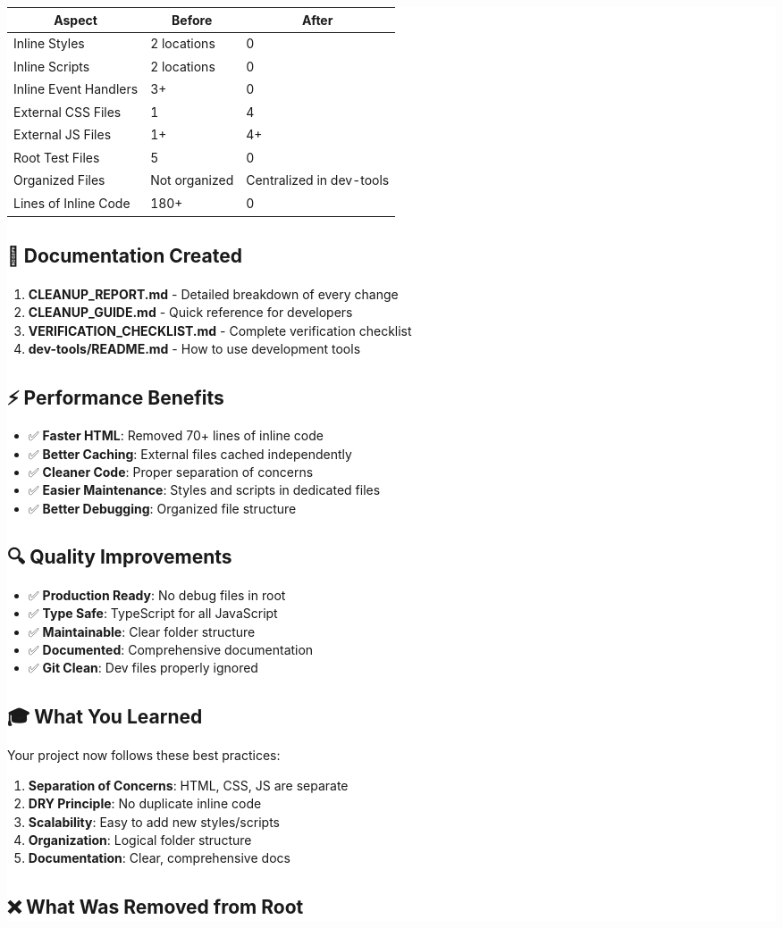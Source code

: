 | Aspect | Before | After |
|--------|--------|-------|
| Inline Styles | 2 locations | 0 |
| Inline Scripts | 2 locations | 0 |
| Inline Event Handlers | 3+ | 0 |
| External CSS Files | 1 | 4 |
| External JS Files | 1+ | 4+ |
| Root Test Files | 5 | 0 |
| Organized Files | Not organized | Centralized in dev-tools |
| Lines of Inline Code | 180+ | 0 |

## 📖 Documentation Created

1. **CLEANUP_REPORT.md** - Detailed breakdown of every change
2. **CLEANUP_GUIDE.md** - Quick reference for developers
3. **VERIFICATION_CHECKLIST.md** - Complete verification checklist
4. **dev-tools/README.md** - How to use development tools

## ⚡ Performance Benefits

- ✅ **Faster HTML**: Removed 70+ lines of inline code
- ✅ **Better Caching**: External files cached independently
- ✅ **Cleaner Code**: Proper separation of concerns
- ✅ **Easier Maintenance**: Styles and scripts in dedicated files
- ✅ **Better Debugging**: Organized file structure

## 🔍 Quality Improvements

- ✅ **Production Ready**: No debug files in root
- ✅ **Type Safe**: TypeScript for all JavaScript
- ✅ **Maintainable**: Clear folder structure
- ✅ **Documented**: Comprehensive documentation
- ✅ **Git Clean**: Dev files properly ignored

## 🎓 What You Learned

Your project now follows these best practices:

1. **Separation of Concerns**: HTML, CSS, JS are separate
2. **DRY Principle**: No duplicate inline code
3. **Scalability**: Easy to add new styles/scripts
4. **Organization**: Logical folder structure
5. **Documentation**: Clear, comprehensive docs

## ❌ What Was Removed from Root
